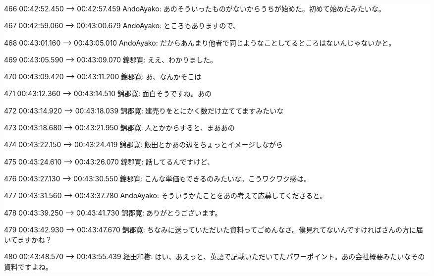 466
00:42:52.450 --> 00:42:57.459
AndoAyako: あのそういったものがないからうちが始めた。初めて始めたみたいな。

467
00:42:59.060 --> 00:43:00.679
AndoAyako: ところもありますので、

468
00:43:01.160 --> 00:43:05.010
AndoAyako: だからあんまり他者で同じようなことしてるところはないんじゃないかと。

469
00:43:05.590 --> 00:43:09.070
錦郡寛: ええ、わかりました。

470
00:43:09.420 --> 00:43:11.200
錦郡寛: あ、なんかそこは

471
00:43:12.360 --> 00:43:14.510
錦郡寛: 面白そうですね。あの

472
00:43:14.920 --> 00:43:18.039
錦郡寛: 建売りをとにかく数だけ立ててますみたいな

473
00:43:18.680 --> 00:43:21.950
錦郡寛: 人とかからすると、まああの

474
00:43:22.150 --> 00:43:24.419
錦郡寛: 飯田とかあの辺をちょっとイメージしながら

475
00:43:24.610 --> 00:43:26.070
錦郡寛: 話してるんですけど、

476
00:43:27.130 --> 00:43:30.550
錦郡寛: こんな単価もできるのみたいな。こうワクワク感は。

477
00:43:31.560 --> 00:43:37.780
AndoAyako: そういうかたことをあの考えて応募してくださると。

478
00:43:39.250 --> 00:43:41.730
錦郡寛: ありがとうございます。

479
00:43:42.930 --> 00:43:47.670
錦郡寛: ちなみに送っていただいた資料ってごめんなさ。僕見れてないんですければさんの方に届いてますかね？

480
00:43:48.570 --> 00:43:55.439
経田和樹: はい、あえっと、英語で記載いただいてたパワーポイント。あの会社概要みたいなその資料ですよね。
